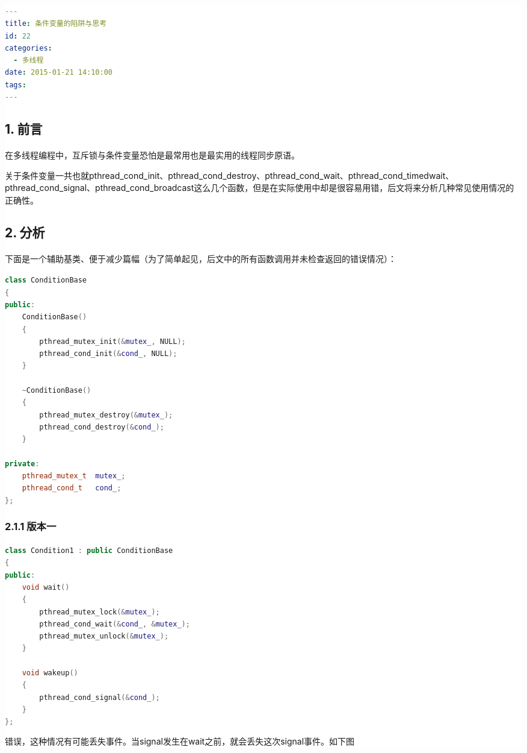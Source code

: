 ```yaml
---
title: 条件变量的陷阱与思考
id: 22
categories:
  - 多线程
date: 2015-01-21 14:10:00
tags:
---
```


## 1\. 前言

在多线程编程中，互斥锁与条件变量恐怕是最常用也是最实用的线程同步原语。

关于条件变量一共也就pthread_cond_init、pthread_cond_destroy、pthread_cond_wait、pthread_cond_timedwait、pthread_cond_signal、pthread_cond_broadcast这么几个函数，但是在实际使用中却是很容易用错，后文将来分析几种常见使用情况的正确性。

## 2\. 分析

下面是一个辅助基类、便于减少篇幅（为了简单起见，后文中的所有函数调用并未检查返回的错误情况）：
```c++
class ConditionBase
{
public:
    ConditionBase()
    {
        pthread_mutex_init(&mutex_, NULL);
        pthread_cond_init(&cond_, NULL);
    }

    ~ConditionBase()
    {
        pthread_mutex_destroy(&mutex_);
        pthread_cond_destroy(&cond_);
    }

private:
    pthread_mutex_t  mutex_;
    pthread_cond_t   cond_;
};
```

### 2.1.1 版本一

```c++
class Condition1 : public ConditionBase
{
public:
    void wait()
    {
        pthread_mutex_lock(&mutex_);
        pthread_cond_wait(&cond_, &mutex_);
        pthread_mutex_unlock(&mutex_);
    }

    void wakeup()
    {
        pthread_cond_signal(&cond_);
    }
};
```
错误，这种情况有可能丢失事件。当signal发生在wait之前，就会丢失这次signal事件。如下图

